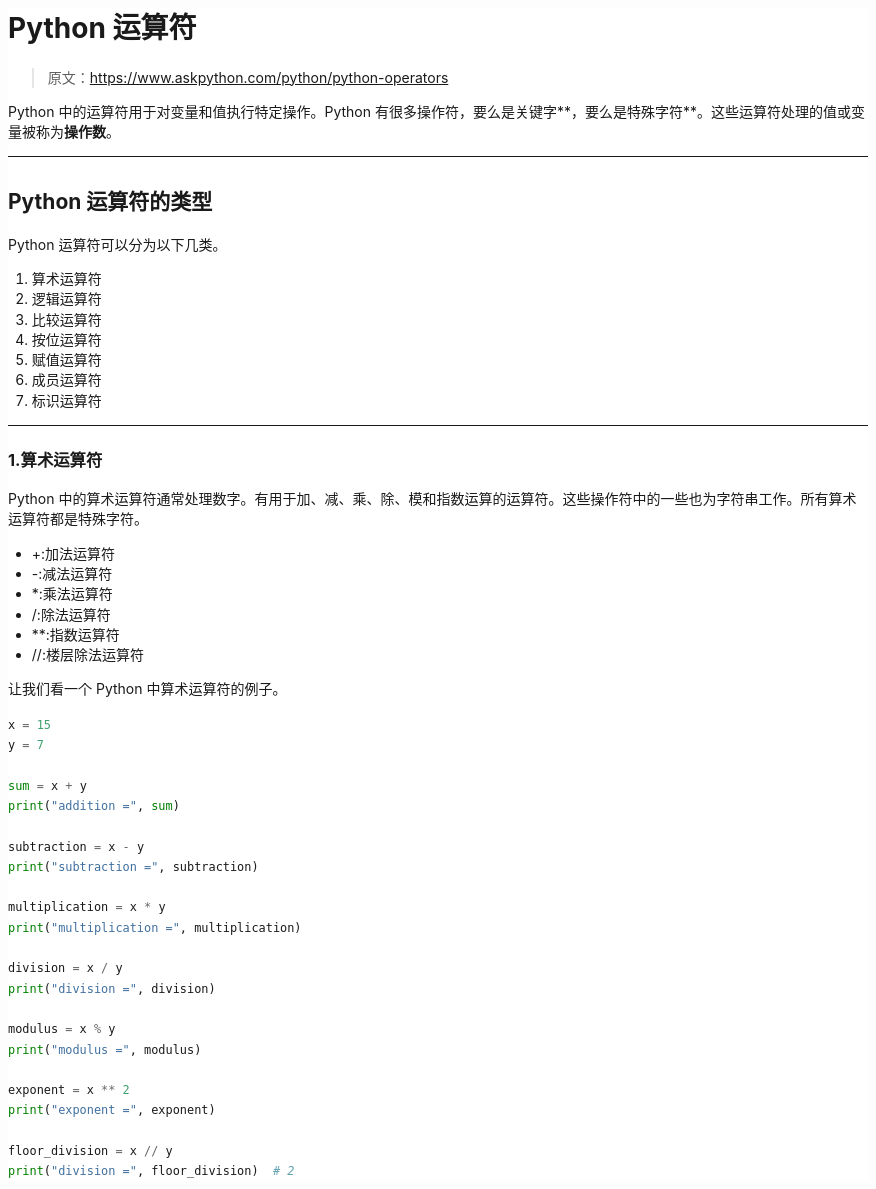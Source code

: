 # Python 运算符

> 原文：<https://www.askpython.com/python/python-operators>

Python 中的运算符用于对变量和值执行特定操作。Python 有很多操作符，要么是关键字**，要么是特殊字符**。这些运算符处理的值或变量被称为**操作数**。

* * *

## Python 运算符的类型

Python 运算符可以分为以下几类。

1.  算术运算符
2.  逻辑运算符
3.  比较运算符
4.  按位运算符
5.  赋值运算符
6.  成员运算符
7.  标识运算符

* * *

### 1.算术运算符

Python 中的算术运算符通常处理数字。有用于加、减、乘、除、模和指数运算的运算符。这些操作符中的一些也为字符串工作。所有算术运算符都是特殊字符。

*   +:加法运算符
*   -:减法运算符
*   *:乘法运算符
*   /:除法运算符
*   **:指数运算符
*   //:楼层除法运算符

让我们看一个 Python 中算术运算符的例子。

```py
x = 15
y = 7

sum = x + y
print("addition =", sum)

subtraction = x - y
print("subtraction =", subtraction)

multiplication = x * y
print("multiplication =", multiplication)

division = x / y
print("division =", division)

modulus = x % y
print("modulus =", modulus)

exponent = x ** 2
print("exponent =", exponent)

floor_division = x // y
print("division =", floor_division)  # 2

```
